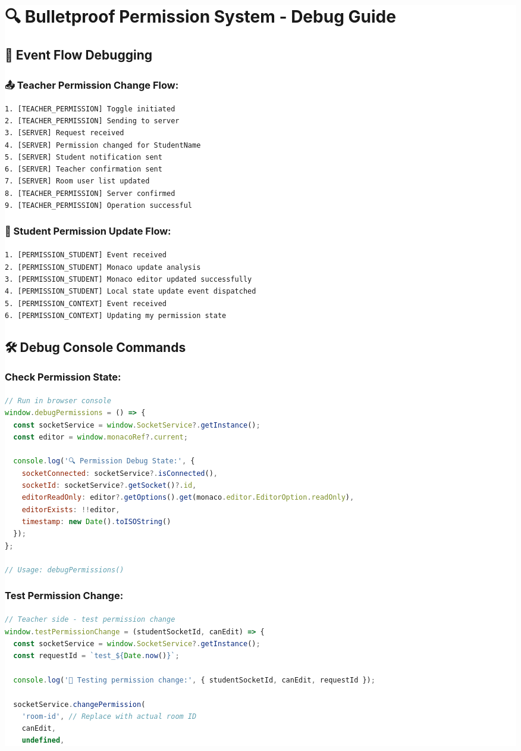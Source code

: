 # 🔍 **Bulletproof Permission System - Debug Guide**

## 🎯 **Event Flow Debugging**

### **📤 Teacher Permission Change Flow:**
```
1. [TEACHER_PERMISSION] Toggle initiated
2. [TEACHER_PERMISSION] Sending to server
3. [SERVER] Request received
4. [SERVER] Permission changed for StudentName
5. [SERVER] Student notification sent
6. [SERVER] Teacher confirmation sent
7. [SERVER] Room user list updated
8. [TEACHER_PERMISSION] Server confirmed
9. [TEACHER_PERMISSION] Operation successful
```

### **📨 Student Permission Update Flow:**
```
1. [PERMISSION_STUDENT] Event received
2. [PERMISSION_STUDENT] Monaco update analysis
3. [PERMISSION_STUDENT] Monaco editor updated successfully
4. [PERMISSION_STUDENT] Local state update event dispatched
5. [PERMISSION_CONTEXT] Event received
6. [PERMISSION_CONTEXT] Updating my permission state
```

## 🛠️ **Debug Console Commands**

### **Check Permission State:**
```javascript
// Run in browser console
window.debugPermissions = () => {
  const socketService = window.SocketService?.getInstance();
  const editor = window.monacoRef?.current;
  
  console.log('🔍 Permission Debug State:', {
    socketConnected: socketService?.isConnected(),
    socketId: socketService?.getSocket()?.id,
    editorReadOnly: editor?.getOptions().get(monaco.editor.EditorOption.readOnly),
    editorExists: !!editor,
    timestamp: new Date().toISOString()
  });
};

// Usage: debugPermissions()
```

### **Test Permission Change:**
```javascript
// Teacher side - test permission change
window.testPermissionChange = (studentSocketId, canEdit) => {
  const socketService = window.SocketService?.getInstance();
  const requestId = `test_${Date.now()}`;
  
  console.log('🧪 Testing permission change:', { studentSocketId, canEdit, requestId });
  
  socketService.changePermission(
    'room-id', // Replace with actual room ID
    canEdit,
    undefined,
```